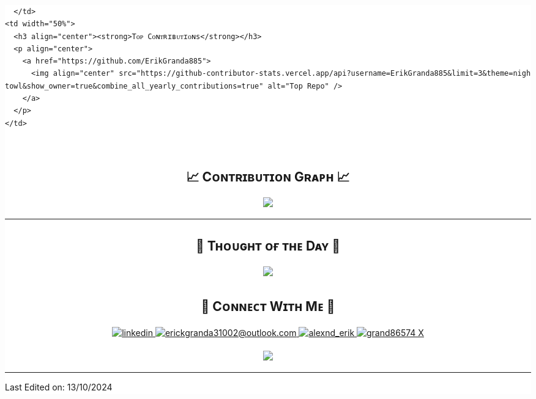       </td>
    <td width="50%">
      <h3 align="center"><strong>Tᴏᴘ Cᴏɴᴛʀɪʙᴜᴛɪᴏɴs</strong></h3>
      <p align="center">
        <a href="https://github.com/ErikGranda885">
          <img align="center" src="https://github-contributor-stats.vercel.app/api?username=ErikGranda885&limit=3&theme=nightowl&show_owner=true&combine_all_yearly_contributions=true" alt="Top Repo" />
        </a>
      </p>
    </td>
  </tr>
</table>
<br />


<h2 align="center">📈 Cᴏɴᴛʀɪʙᴜᴛɪᴏɴ Gʀᴀᴘʜ 📈</h2>
<div align="center">
    <img src="https://github-readme-activity-graph.vercel.app/graph?username=ErikGranda885&bg_color=011627&color=79d3c3&line=c792ea&point=ffeb95&area=true&hide_border=false" border-radius="15">
</div>

---

 
<h2 align="center">🌟 Tʜᴏᴜɢʜᴛ ᴏғ ᴛʜᴇ Dᴀʏ 🌟</h2>


<p align="center">
    <img src="https://readme-daily-quotes.vercel.app/api?author=Yanni&quote=Music%20is%20like%20creating%20an%20emotional%20painting.%20The%20sounds%20are%20the%20colors.&theme=dark&bg_color=011627&author_color=ffeb95">
</p>



 

<h2 align="center">🤝 Cᴏɴɴᴇᴄᴛ Wɪᴛʜ Mᴇ 🤝 </h2>
<div align="center">
 <a href="https://www.linkedin.com/in/erick-granda-324739318/" target="_blank">
<img src=https://img.shields.io/badge/linkedin-%231E77B5.svg?&style=for-the-badge&logo=linkedin&logoColor=white alt=linkedin style="margin-bottom: 5px;" />
</a>
  
<a href="mailto:erickgranda31002@outlook.com" target="_blank">
<img src="https://img.shields.io/badge/Gmail-D14836?style=for-the-badge&logo=gmail&logoColor=white" alt=erickgranda31002@outlook.com mail style="margin-bottom: 5px;" />
</a>

<a href="https://www.instagram.com/alexnd_erik" target="_blank">
<img src=https://img.shields.io/badge/Instagram-E4405F?style=for-the-badge&logo=instagram&logoColor=white alt=alexnd_erik Instagram style="margin-bottom: 5px;" />
</a>

<a href="https://x.com/grand86574" target="_blank">
  <img src="https://img.shields.io/badge/X-000000?style=for-the-badge&logo=x&logoColor=white" alt="grand86574 X" style="margin-bottom: 5px;" />
</a>


</div>



 
<p align="center">
  <img src="https://capsule-render.vercel.app/api?type=waving&color=gradient&height=65&section=footer"/>
</p>

------



Last Edited on: 13/10/2024
